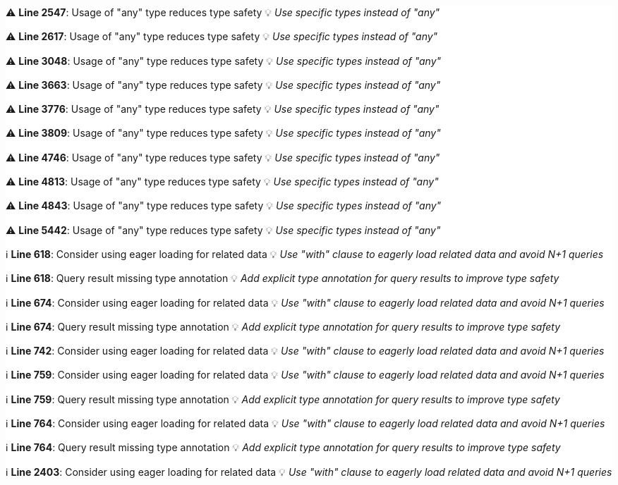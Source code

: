 ⚠️ **Line 2547**: Usage of "any" type reduces type safety
💡 _Use specific types instead of "any"_

⚠️ **Line 2617**: Usage of "any" type reduces type safety
💡 _Use specific types instead of "any"_

⚠️ **Line 3048**: Usage of "any" type reduces type safety
💡 _Use specific types instead of "any"_

⚠️ **Line 3663**: Usage of "any" type reduces type safety
💡 _Use specific types instead of "any"_

⚠️ **Line 3776**: Usage of "any" type reduces type safety
💡 _Use specific types instead of "any"_

⚠️ **Line 3809**: Usage of "any" type reduces type safety
💡 _Use specific types instead of "any"_

⚠️ **Line 4746**: Usage of "any" type reduces type safety
💡 _Use specific types instead of "any"_

⚠️ **Line 4813**: Usage of "any" type reduces type safety
💡 _Use specific types instead of "any"_

⚠️ **Line 4843**: Usage of "any" type reduces type safety
💡 _Use specific types instead of "any"_

⚠️ **Line 5442**: Usage of "any" type reduces type safety
💡 _Use specific types instead of "any"_

ℹ️ **Line 618**: Consider using eager loading for related data
💡 _Use "with" clause to eagerly load related data and avoid N+1 queries_

ℹ️ **Line 618**: Query result missing type annotation
💡 _Add explicit type annotation for query results to improve type safety_

ℹ️ **Line 674**: Consider using eager loading for related data
💡 _Use "with" clause to eagerly load related data and avoid N+1 queries_

ℹ️ **Line 674**: Query result missing type annotation
💡 _Add explicit type annotation for query results to improve type safety_

ℹ️ **Line 742**: Consider using eager loading for related data
💡 _Use "with" clause to eagerly load related data and avoid N+1 queries_

ℹ️ **Line 759**: Consider using eager loading for related data
💡 _Use "with" clause to eagerly load related data and avoid N+1 queries_

ℹ️ **Line 759**: Query result missing type annotation
💡 _Add explicit type annotation for query results to improve type safety_

ℹ️ **Line 764**: Consider using eager loading for related data
💡 _Use "with" clause to eagerly load related data and avoid N+1 queries_

ℹ️ **Line 764**: Query result missing type annotation
💡 _Add explicit type annotation for query results to improve type safety_

ℹ️ **Line 2403**: Consider using eager loading for related data
💡 _Use "with" clause to eagerly load related data and avoid N+1 queries_
